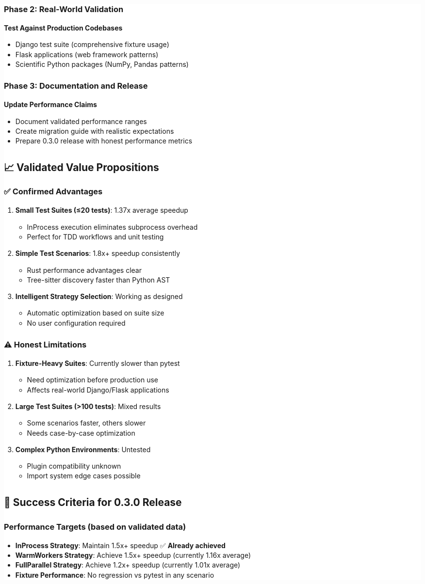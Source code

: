 ### **Phase 2: Real-World Validation** 

**Test Against Production Codebases**
- Django test suite (comprehensive fixture usage)
- Flask applications (web framework patterns)
- Scientific Python packages (NumPy, Pandas patterns)

### **Phase 3: Documentation and Release**

**Update Performance Claims**
- Document validated performance ranges
- Create migration guide with realistic expectations
- Prepare 0.3.0 release with honest performance metrics

## 📈 Validated Value Propositions

### ✅ **Confirmed Advantages**

1. **Small Test Suites (≤20 tests)**: 1.37x average speedup
   - InProcess execution eliminates subprocess overhead
   - Perfect for TDD workflows and unit testing

2. **Simple Test Scenarios**: 1.8x+ speedup consistently
   - Rust performance advantages clear
   - Tree-sitter discovery faster than Python AST

3. **Intelligent Strategy Selection**: Working as designed
   - Automatic optimization based on suite size
   - No user configuration required

### ⚠️ **Honest Limitations**

1. **Fixture-Heavy Suites**: Currently slower than pytest
   - Need optimization before production use
   - Affects real-world Django/Flask applications

2. **Large Test Suites (>100 tests)**: Mixed results
   - Some scenarios faster, others slower
   - Needs case-by-case optimization

3. **Complex Python Environments**: Untested
   - Plugin compatibility unknown
   - Import system edge cases possible

## 🎯 Success Criteria for 0.3.0 Release

### **Performance Targets** (based on validated data)

- **InProcess Strategy**: Maintain 1.5x+ speedup ✅ **Already achieved**
- **WarmWorkers Strategy**: Achieve 1.5x+ speedup (currently 1.16x average)
- **FullParallel Strategy**: Achieve 1.2x+ speedup (currently 1.01x average)
- **Fixture Performance**: No regression vs pytest in any scenario
